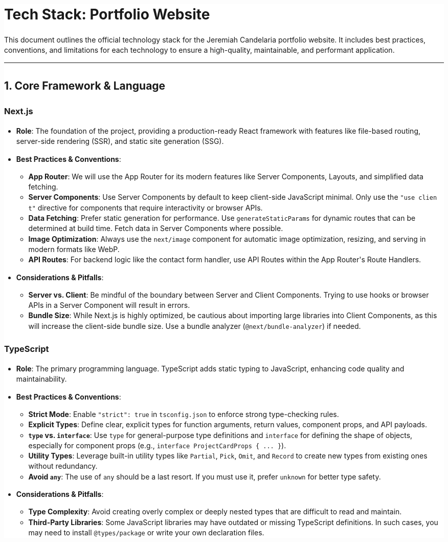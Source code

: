 # Tech Stack: Portfolio Website

This document outlines the official technology stack for the Jeremiah Candelaria portfolio website. It includes best practices, conventions, and limitations for each technology to ensure a high-quality, maintainable, and performant application.

---

## 1. Core Framework & Language

### **Next.js**
*   **Role**: The foundation of the project, providing a production-ready React framework with features like file-based routing, server-side rendering (SSR), and static site generation (SSG).

*   **Best Practices & Conventions**:
    *   **App Router**: We will use the App Router for its modern features like Server Components, Layouts, and simplified data fetching.
    *   **Server Components**: Use Server Components by default to keep client-side JavaScript minimal. Only use the `"use client"` directive for components that require interactivity or browser APIs.
    *   **Data Fetching**: Prefer static generation for performance. Use `generateStaticParams` for dynamic routes that can be determined at build time. Fetch data in Server Components where possible.
    *   **Image Optimization**: Always use the `next/image` component for automatic image optimization, resizing, and serving in modern formats like WebP.
    *   **API Routes**: For backend logic like the contact form handler, use API Routes within the App Router's Route Handlers.

*   **Considerations & Pitfalls**:
    *   **Server vs. Client**: Be mindful of the boundary between Server and Client Components. Trying to use hooks or browser APIs in a Server Component will result in errors.
    *   **Bundle Size**: While Next.js is highly optimized, be cautious about importing large libraries into Client Components, as this will increase the client-side bundle size. Use a bundle analyzer (`@next/bundle-analyzer`) if needed.

### **TypeScript**
*   **Role**: The primary programming language. TypeScript adds static typing to JavaScript, enhancing code quality and maintainability.

*   **Best Practices & Conventions**:
    *   **Strict Mode**: Enable `"strict": true` in `tsconfig.json` to enforce strong type-checking rules.
    *   **Explicit Types**: Define clear, explicit types for function arguments, return values, component props, and API payloads.
    *   **`type` vs. `interface`**: Use `type` for general-purpose type definitions and `interface` for defining the shape of objects, especially for component props (e.g., `interface ProjectCardProps { ... }`).
    *   **Utility Types**: Leverage built-in utility types like `Partial`, `Pick`, `Omit`, and `Record` to create new types from existing ones without redundancy.
    *   **Avoid `any`**: The use of `any` should be a last resort. If you must use it, prefer `unknown` for better type safety.

*   **Considerations & Pitfalls**:
    *   **Type Complexity**: Avoid creating overly complex or deeply nested types that are difficult to read and maintain.
    *   **Third-Party Libraries**: Some JavaScript libraries may have outdated or missing TypeScript definitions. In such cases, you may need to install `@types/package` or write your own declaration files.
